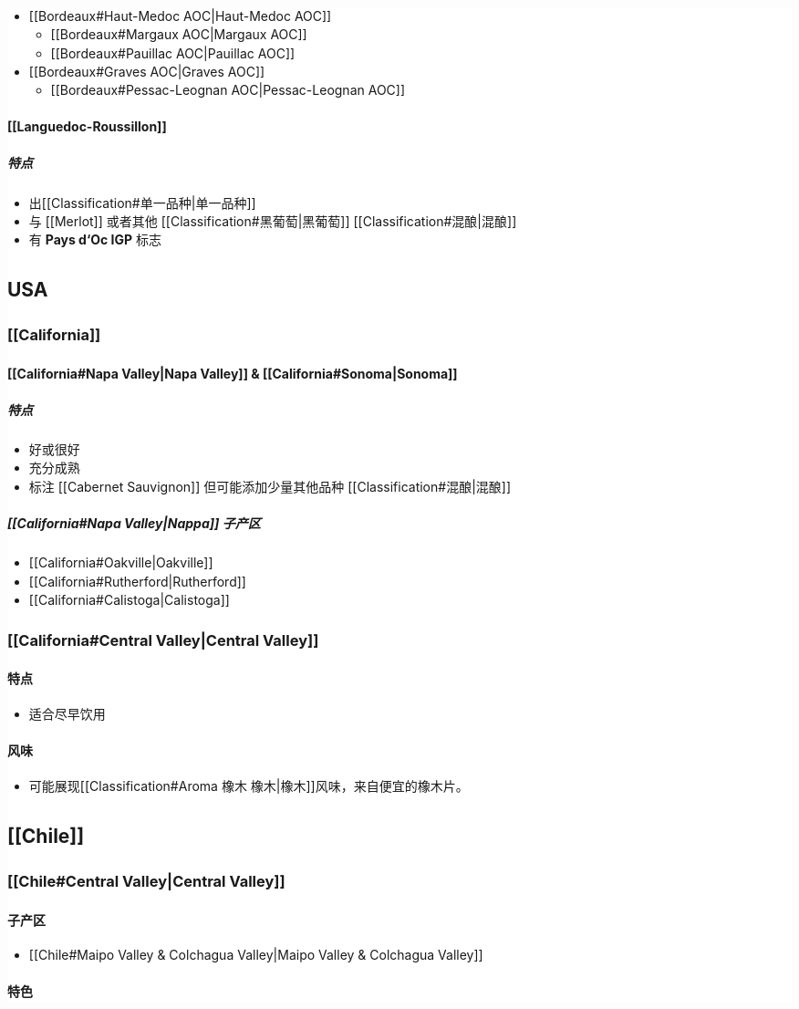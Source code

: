 - [[Bordeaux#Haut-Medoc AOC|Haut-Medoc AOC]]
	- [[Bordeaux#Margaux AOC|Margaux AOC]]
	- [[Bordeaux#Pauillac AOC|Pauillac AOC]]
- [[Bordeaux#Graves AOC|Graves AOC]]
	- [[Bordeaux#Pessac-Leognan AOC|Pessac-Leognan AOC]]

#### [[Languedoc-Roussillon]]

##### 特点

- 出[[Classification#单一品种|单一品种]]
- 与 [[Merlot]] 或者其他 [[Classification#黑葡萄|黑葡萄]] [[Classification#混酿|混酿]]
- 有 **Pays d‘Oc IGP** 标志

## USA

### [[California]]

#### [[California#Napa Valley|Napa Valley]] & [[California#Sonoma|Sonoma]]

##### 特点

- 好或很好
- 充分成熟
- 标注 [[Cabernet Sauvignon]] 但可能添加少量其他品种 [[Classification#混酿|混酿]]

##### [[California#Napa Valley|Nappa]] 子产区

- [[California#Oakville|Oakville]]
- [[California#Rutherford|Rutherford]]
- [[California#Calistoga|Calistoga]]

### [[California#Central Valley|Central Valley]]

#### 特点

- 适合尽早饮用

#### 风味

- 可能展现[[Classification#Aroma 橡木 橡木|橡木]]风味，来自便宜的橡木片。

## [[Chile]]

### [[Chile#Central Valley|Central Valley]]

#### 子产区

- [[Chile#Maipo Valley & Colchagua Valley|Maipo Valley & Colchagua Valley]]

#### 特色
